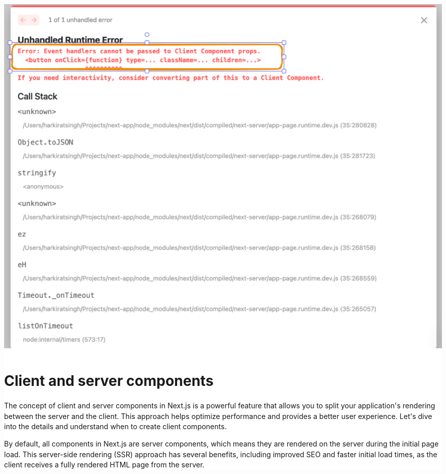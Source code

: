 ![Untitled 10 3.png](../../../../Images/Untitled%2010%203.png)

  

  

# **Client and server components**

The concept of client and server components in Next.js is a powerful feature that allows you to split your application's rendering between the server and the client. This approach helps optimize performance and provides a better user experience. Let's dive into the details and understand when to create client components.

By default, all components in Next.js are server components, which means they are rendered on the server during the initial page load. This server-side rendering (SSR) approach has several benefits, including improved SEO and faster initial load times, as the client receives a fully rendered HTML page from the server.
